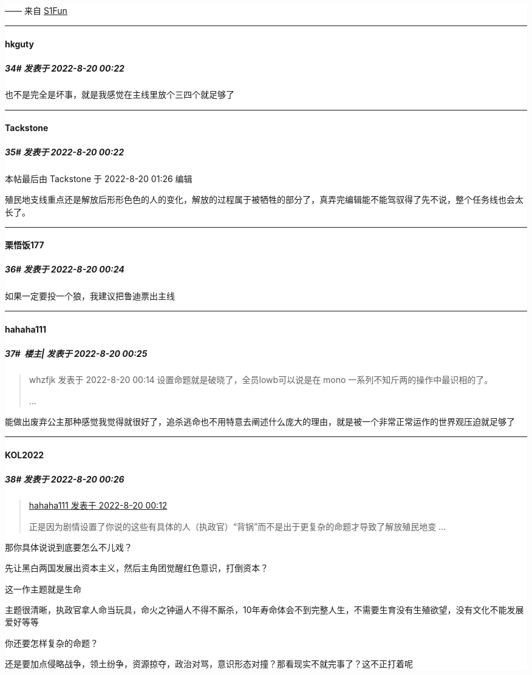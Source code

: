 —— 来自 [S1Fun](https://s1fun.koalcat.com)

*****

####  hkguty  
##### 34#       发表于 2022-8-20 00:22

也不是完全是坏事，就是我感觉在主线里放个三四个就足够了

*****

####  Tackstone  
##### 35#       发表于 2022-8-20 00:22

 本帖最后由 Tackstone 于 2022-8-20 01:26 编辑 

殖民地支线重点还是解放后形形色色的人的变化，解放的过程属于被牺牲的部分了，真弄完编辑能不能驾驭得了先不说，整个任务线也会太长了。

*****

####  栗悟饭177  
##### 36#       发表于 2022-8-20 00:24

如果一定要投一个狼，我建议把鲁迪票出主线

*****

####  hahaha111  
##### 37#         楼主| 发表于 2022-8-20 00:25

<blockquote>whzfjk 发表于 2022-8-20 00:14
设置命题就是破晓了，全员lowb可以说是在 mono 一系列不知斤两的操作中最识相的了。

 ...</blockquote>
能做出废弃公主那种感觉我觉得就很好了，追杀逃命也不用特意去阐述什么庞大的理由，就是被一个非常正常运作的世界观压迫就足够了

*****

####  KOL2022  
##### 38#       发表于 2022-8-20 00:26

<blockquote><a href="httphttps://bbs.saraba1st.com/2b/forum.php?mod=redirect&amp;goto=findpost&amp;pid=57141468&amp;ptid=2087931" target="_blank">hahaha111 发表于 2022-8-20 00:12</a>

正是因为剧情设置了你说的这些有具体的人（执政官）“背锅”而不是出于更复杂的命题才导致了解放殖民地变 ...</blockquote>
那你具体说说到底要怎么不儿戏？

先让黑白两国发展出资本主义，然后主角团觉醒红色意识，打倒资本？

这一作主题就是生命

主题很清晰，执政官拿人命当玩具，命火之钟逼人不得不厮杀，10年寿命体会不到完整人生，不需要生育没有生殖欲望，没有文化不能发展爱好等等

你还要怎样复杂的命题？

还是要加点侵略战争，领土纷争，资源掠夺，政治对骂，意识形态对撞？那看现实不就完事了？这不正打着呢
